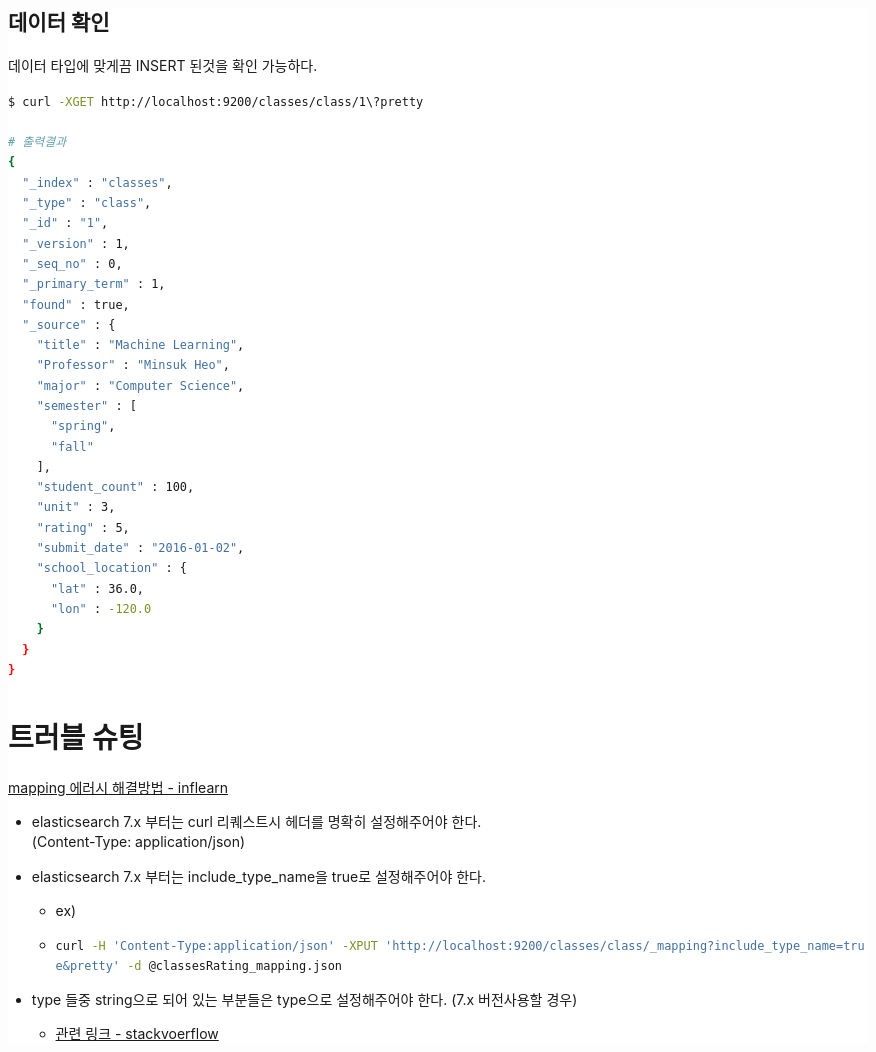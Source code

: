 

## 데이터 확인

데이터 타입에 맞게끔 INSERT 된것을 확인 가능하다.

```bash
$ curl -XGET http://localhost:9200/classes/class/1\?pretty

# 출력결과
{
  "_index" : "classes",
  "_type" : "class",
  "_id" : "1",
  "_version" : 1,
  "_seq_no" : 0,
  "_primary_term" : 1,
  "found" : true,
  "_source" : {
    "title" : "Machine Learning",
    "Professor" : "Minsuk Heo",
    "major" : "Computer Science",
    "semester" : [
      "spring",
      "fall"
    ],
    "student_count" : 100,
    "unit" : 3,
    "rating" : 5,
    "submit_date" : "2016-01-02",
    "school_location" : {
      "lat" : 36.0,
      "lon" : -120.0
    }
  }
}
```



# 트러블 슈팅

[mapping 에러시 해결방법 - inflearn](https://www.inflearn.com/questions/12385)

- elasticsearch 7.x 부터는 curl 리퀘스트시 헤더를 명확히 설정해주어야 한다.  
  (Content-Type: application/json)

- elasticsearch 7.x 부터는 include_type_name을 true로 설정해주어야 한다.

  - ex)

  - ```bash
    curl -H 'Content-Type:application/json' -XPUT 'http://localhost:9200/classes/class/_mapping?include_type_name=true&pretty' -d @classesRating_mapping.json
    ```

- type 들중 string으로 되어 있는 부분들은 type으로 설정해주어야 한다. (7.x 버전사용할 경우)

  - [관련 링크 - stackvoerflow](https://stackoverflow.com/questions/47452770/no-handler-for-type-string-declared-on-field-name)

